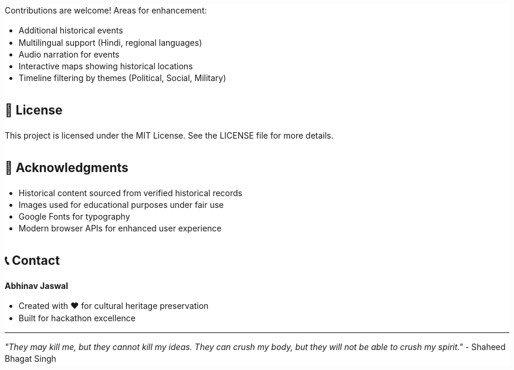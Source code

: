 Contributions are welcome! Areas for enhancement:

- Additional historical events
- Multilingual support (Hindi, regional languages)
- Audio narration for events
- Interactive maps showing historical locations
- Timeline filtering by themes (Political, Social, Military)

## 📝 License

This project is licensed under the MIT License. See the LICENSE file for more details.

## 🙏 Acknowledgments

- Historical content sourced from verified historical records
- Images used for educational purposes under fair use
- Google Fonts for typography
- Modern browser APIs for enhanced user experience

## 📞 Contact

**Abhinav Jaswal**
- Created with ❤️ for cultural heritage preservation
- Built for hackathon excellence

---

*"They may kill me, but they cannot kill my ideas. They can crush my body, but they will not be able to crush my spirit."* - Shaheed Bhagat Singh
